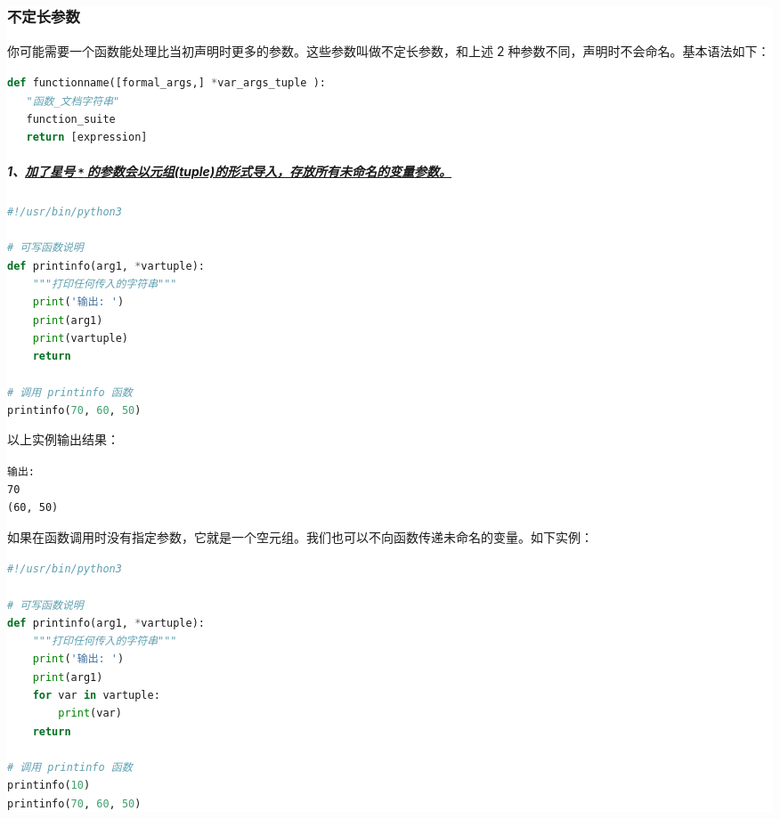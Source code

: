 

### 不定长参数

你可能需要一个函数能处理比当初声明时更多的参数。这些参数叫做不定长参数，和上述 2 种参数不同，声明时不会命名。基本语法如下：

```python
def functionname([formal_args,] *var_args_tuple ):
   "函数_文档字符串"
   function_suite
   return [expression]
```

##### 1、<u>加了星号 `*` 的参数会以元组(tuple)的形式导入，存放所有未命名的变量参数。</u>

```python
#!/usr/bin/python3

# 可写函数说明
def printinfo(arg1, *vartuple):
    """打印任何传入的字符串"""
    print('输出: ')
    print(arg1)
    print(vartuple)
    return

# 调用 printinfo 函数
printinfo(70, 60, 50)
```

以上实例输出结果：

```
输出: 
70
(60, 50)
```



如果在函数调用时没有指定参数，它就是一个空元组。我们也可以不向函数传递未命名的变量。如下实例：

```python
#!/usr/bin/python3

# 可写函数说明
def printinfo(arg1, *vartuple):
    """打印任何传入的字符串"""
    print('输出: ')
    print(arg1)
    for var in vartuple:
        print(var)
    return

# 调用 printinfo 函数
printinfo(10)
printinfo(70, 60, 50)
```
